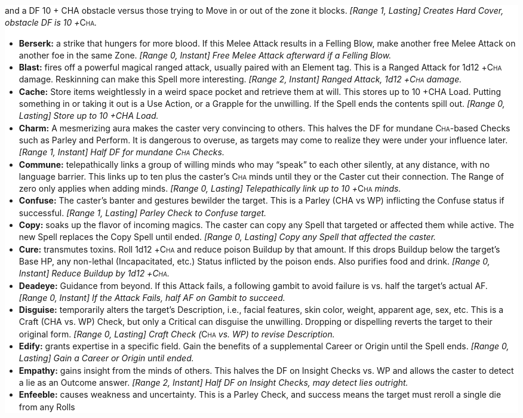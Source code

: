 and a DF 10 + <span style="text-transform:uppercase;">Cha</span> obstacle versus those
trying to Move in or out of the zone it blocks. *\[Range 1, Lasting\]
Creates Hard Cover, obstacle DF is 10 +*<span
class="smallcaps">Cha</span>*.*
- **Berserk:** a strike that hungers for more blood. If this Melee Attack
results in a Felling Blow, make another free Melee Attack on another foe
in the same Zone. *\[Range 0, Instant\] Free Melee Attack afterward if a
Felling Blow.*
- **Blast:** fires off a powerful magical ranged attack, usually paired
with an Element tag. This is a Ranged Attack for 1d12 +<span
class="smallcaps">Cha</span> damage. Reskinning can make this Spell more
interesting. *\[Range 2, Instant\] Ranged Attack, 1d12 +<span
class="smallcaps">Cha</span> damage.*
- **Cache:** Store items weightlessly in a weird space pocket and retrieve
them at will. This stores up to 10 +<span style="text-transform:uppercase;">Cha</span>
Load. Putting something in or taking it out is a Use Action, or a
Grapple for the unwilling. If the Spell ends the contents spill out.
*\[Range 0, Lasting\] Store up to 10 +<span style="text-transform:uppercase;">Cha</span>
Load.*
- **Charm:** A mesmerizing aura makes the caster very convincing to
others. This halves the DF for mundane <span
class="smallcaps">Cha</span>-based Checks such as Parley and Perform. It
is dangerous to overuse, as targets may come to realize they were under
your influence later. *\[Range 1, Instant\] Half DF for mundane <span
class="smallcaps">Cha</span> Checks.*
- **Commune:** telepathically links a group of willing minds who may
“speak” to each other silently, at any distance, with no language
barrier. This links up to ten plus the caster’s <span
class="smallcaps">Cha</span> minds until they or the Caster cut their
connection. The Range of zero only applies when adding minds. *\[Range
0, Lasting\] Telepathically link up to 10 +*<span
class="smallcaps">Cha</span> *minds.*
- **Confuse:** The caster’s banter and gestures bewilder the target. This
is a Parley (<span style="text-transform:uppercase;">Cha</span> vs WP) inflicting the
Confuse status if successful. *\[Range 1, Lasting\] Parley Check to
Confuse target.*
- **Copy:** soaks up the flavor of incoming magics. The caster can copy
any Spell that targeted or affected them while active. The new Spell
replaces the Copy Spell until ended. *\[Range 0, Lasting\] Copy any
Spell that affected the caster.*
- **Cure:** transmutes toxins. Roll 1d12 +<span
class="smallcaps">Cha</span> and reduce poison Buildup by that amount.
If this drops Buildup below the target’s Base HP, any non-lethal
(Incapacitated, etc.) Status inflicted by the poison ends. Also purifies
food and drink. *\[Range 0, Instant\] Reduce Buildup by 1d12 +<span
class="smallcaps">Cha.</span>*
- **Deadeye:** Guidance from beyond. If this Attack fails, a following
gambit to avoid failure is vs. half the target’s actual AF. *\[Range 0,
Instant\] If the Attack Fails, half AF on Gambit to succeed.*
- **Disguise:** temporarily alters the target’s Description, i.e., facial
features, skin color, weight, apparent age, sex, etc. This is a Craft
(<span style="text-transform:uppercase;">Cha</span> vs. WP) Check, but only a Critical
can disguise the unwilling. Dropping or dispelling reverts the target to
their original form. *\[Range 0, Lasting\] Craft Check (*<span
class="smallcaps">Cha</span> *vs. WP) to revise Description.*
- **Edify:** grants expertise in a specific field. Gain the benefits of a
supplemental Career or Origin until the Spell ends. *\[Range 0, Lasting\]
Gain a Career or Origin until ended.*
- **Empathy:** gains insight from the minds of others. This halves the DF
on Insight Checks vs. WP and allows the caster to detect a lie as an
Outcome answer. *\[Range 2, Instant\] Half DF on Insight Checks, may
detect lies outright.*
- **Enfeeble:** causes weakness and uncertainty. This is a Parley Check,
and success means the target must reroll a single die from any Rolls